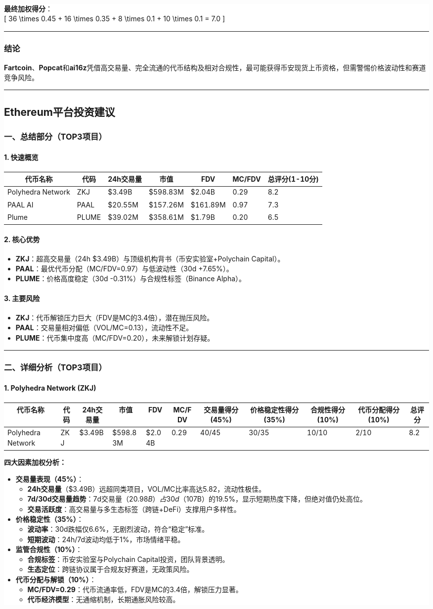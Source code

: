 **最终加权得分**：  
\[ 36 \times 0.45 + 16 \times 0.35 + 8 \times 0.1 + 10 \times 0.1 = 7.0 \]

---

### 结论
**Fartcoin**、**Popcat**和**ai16z**凭借高交易量、完全流通的代币结构及相对合规性，最可能获得币安现货上币资格，但需警惕价格波动性和赛道竞争风险。

---

## Ethereum平台投资建议

### 一、总结部分（TOP3项目）

#### 1. 快速概览
| 代币名称          | 代码  | 24h交易量      | 市值        | FDV         | MC/FDV | 总评分(1-10分) |
|-------------------|-------|----------------|-------------|-------------|--------|----------------|
| Polyhedra Network | ZKJ   | $3.49B         | $598.83M    | $2.04B      | 0.29   | 8.2            |
| PAAL AI           | PAAL  | $20.55M        | $157.26M    | $161.89M    | 0.97   | 7.3            |
| Plume             | PLUME | $39.02M        | $358.61M    | $1.79B      | 0.20   | 6.5            |

#### 2. 核心优势
- **ZKJ**：超高交易量（24h $3.49B）与顶级机构背书（币安实验室+Polychain Capital）。
- **PAAL**：最优代币分配（MC/FDV=0.97）与低波动性（30d +7.65%）。
- **PLUME**：价格高度稳定（30d -0.31%）与合规性标签（Binance Alpha）。

#### 3. 主要风险
- **ZKJ**：代币解锁压力巨大（FDV是MC的3.4倍），潜在抛压风险。
- **PAAL**：交易量相对偏低（VOL/MC=0.13），流动性不足。
- **PLUME**：代币集中度高（MC/FDV=0.20），未来解锁计划存疑。

---

### 二、详细分析（TOP3项目）

#### 1. **Polyhedra Network (ZKJ)**
| 代币名称          | 代码 | 24h交易量 | 市值     | FDV      | MC/FDV | 交易量得分(45%) | 价格稳定性得分(35%) | 合规性得分(10%) | 代币分配得分(10%) | 总评分 |
|-------------------|------|-----------|----------|----------|--------|------------------|---------------------|-----------------|-------------------|--------|
| Polyhedra Network | ZKJ  | $3.49B    | $598.83M | $2.04B   | 0.29   | 40/45            | 30/35               | 10/10           | 2/10              | 8.2    |

**四大因素加权分析：**
- **交易量表现（45%）**：
  - **24h交易量**（$3.49B）远超同类项目，VOL/MC比率高达5.82，流动性极佳。
  - **7d/30d交易量趋势**：7d交易量（$20.98B）占30d（$107B）的19.5%，显示短期热度下降，但绝对值仍处高位。
  - **交易活跃度**：高交易量与多生态标签（跨链+DeFi）支撑用户多样性。
- **价格稳定性（35%）**：
  - **波动率**：30d跌幅仅6.6%，无剧烈波动，符合“稳定”标准。
  - **短期波动**：24h/7d波动均低于1%，市场情绪平稳。
- **监管合规性（10%）**：
  - **合规标签**：币安实验室与Polychain Capital投资，团队背景透明。
  - **生态定位**：跨链协议属于合规友好赛道，无政策风险。
- **代币分配与解锁（10%）**：
  - **MC/FDV=0.29**：代币流通率低，FDV是MC的3.4倍，解锁压力显著。
  - **代币经济模型**：无通缩机制，长期通胀风险较高。
